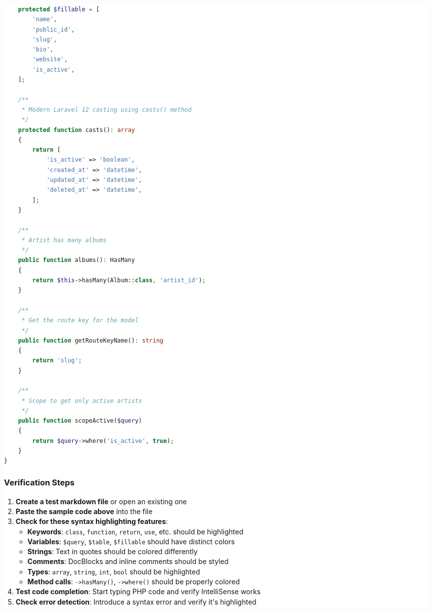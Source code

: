 ```php
    protected $fillable = [
        'name',
        'public_id',
        'slug',
        'bio',
        'website',
        'is_active',
    ];

    /**
     * Modern Laravel 12 casting using casts() method
     */
    protected function casts(): array
    {
        return [
            'is_active' => 'boolean',
            'created_at' => 'datetime',
            'updated_at' => 'datetime',
            'deleted_at' => 'datetime',
        ];
    }

    /**
     * Artist has many albums
     */
    public function albums(): HasMany
    {
        return $this->hasMany(Album::class, 'artist_id');
    }

    /**
     * Get the route key for the model
     */
    public function getRouteKeyName(): string
    {
        return 'slug';
    }

    /**
     * Scope to get only active artists
     */
    public function scopeActive($query)
    {
        return $query->where('is_active', true);
    }
}
```

### Verification Steps

1. **Create a test markdown file** or open an existing one
2. **Paste the sample code above** into the file
3. **Check for these syntax highlighting features**:
   - **Keywords**: `class`, `function`, `return`, `use`, etc. should be highlighted
   - **Variables**: `$query`, `$table`, `$fillable` should have distinct colors
   - **Strings**: Text in quotes should be colored differently
   - **Comments**: DocBlocks and inline comments should be styled
   - **Types**: `array`, `string`, `int`, `bool` should be highlighted
   - **Method calls**: `->hasMany()`, `->where()` should be properly colored
4. **Test code completion**: Start typing PHP code and verify IntelliSense works
5. **Check error detection**: Introduce a syntax error and verify it's highlighted
